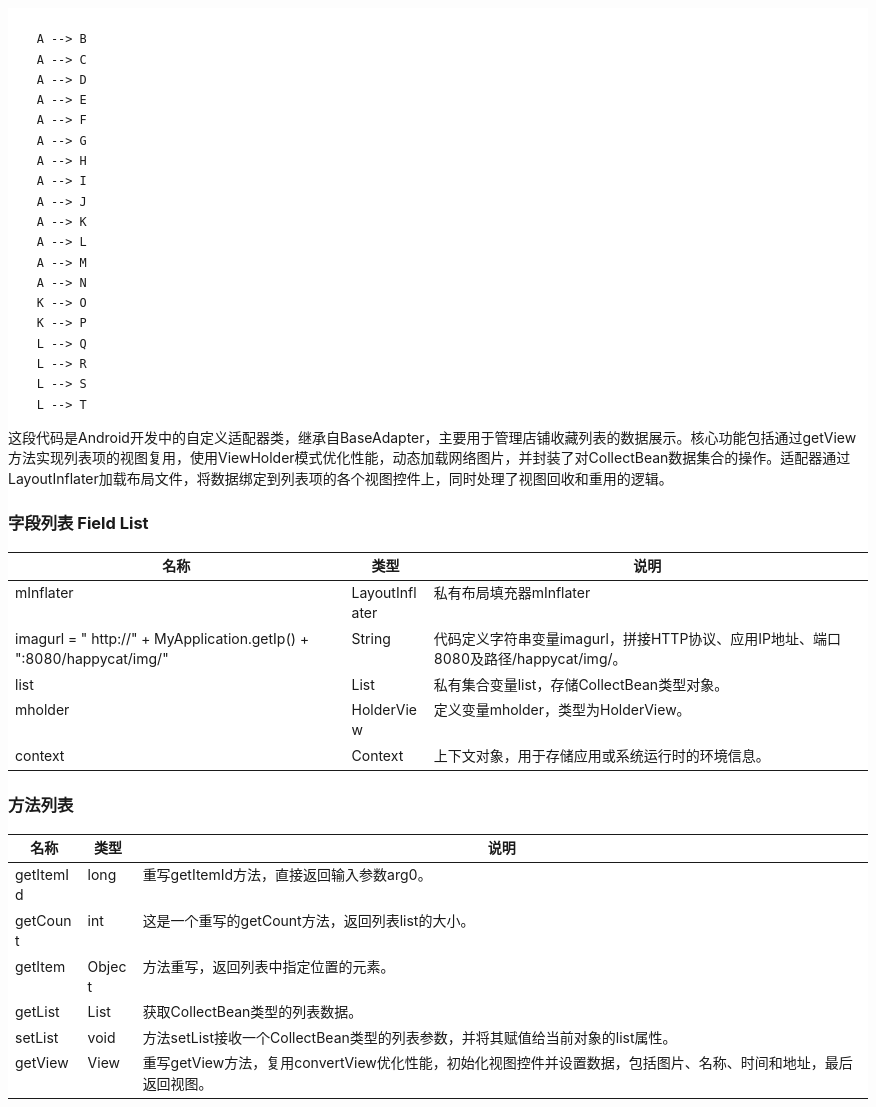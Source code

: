 ```mermaid

    A --> B
    A --> C
    A --> D
    A --> E
    A --> F
    A --> G
    A --> H
    A --> I
    A --> J
    A --> K
    A --> L
    A --> M
    A --> N
    K --> O
    K --> P
    L --> Q
    L --> R
    L --> S
    L --> T
```

这段代码是Android开发中的自定义适配器类，继承自BaseAdapter，主要用于管理店铺收藏列表的数据展示。核心功能包括通过getView方法实现列表项的视图复用，使用ViewHolder模式优化性能，动态加载网络图片，并封装了对CollectBean数据集合的操作。适配器通过LayoutInflater加载布局文件，将数据绑定到列表项的各个视图控件上，同时处理了视图回收和重用的逻辑。

### 字段列表 Field List

| 名称  | 类型  | 说明 |
|-------|-------|------|
| mInflater | LayoutInflater | 私有布局填充器mInflater |
| imagurl = " http://" + MyApplication.getIp() + ":8080/happycat/img/" | String | 代码定义字符串变量imagurl，拼接HTTP协议、应用IP地址、端口8080及路径/happycat/img/。 |
| list | List<CollectBean> | 私有集合变量list，存储CollectBean类型对象。 |
| mholder | HolderView | 定义变量mholder，类型为HolderView。 |
| context | Context | 上下文对象，用于存储应用或系统运行时的环境信息。 |

### 方法列表

| 名称  | 类型  | 说明 |
|-------|-------|------|
| getItemId | long | 重写getItemId方法，直接返回输入参数arg0。 |
| getCount | int | 这是一个重写的getCount方法，返回列表list的大小。 |
| getItem | Object | 方法重写，返回列表中指定位置的元素。 |
| getList | List<CollectBean> | 获取CollectBean类型的列表数据。 |
| setList | void | 方法setList接收一个CollectBean类型的列表参数，并将其赋值给当前对象的list属性。 |
| getView | View | 重写getView方法，复用convertView优化性能，初始化视图控件并设置数据，包括图片、名称、时间和地址，最后返回视图。 |




